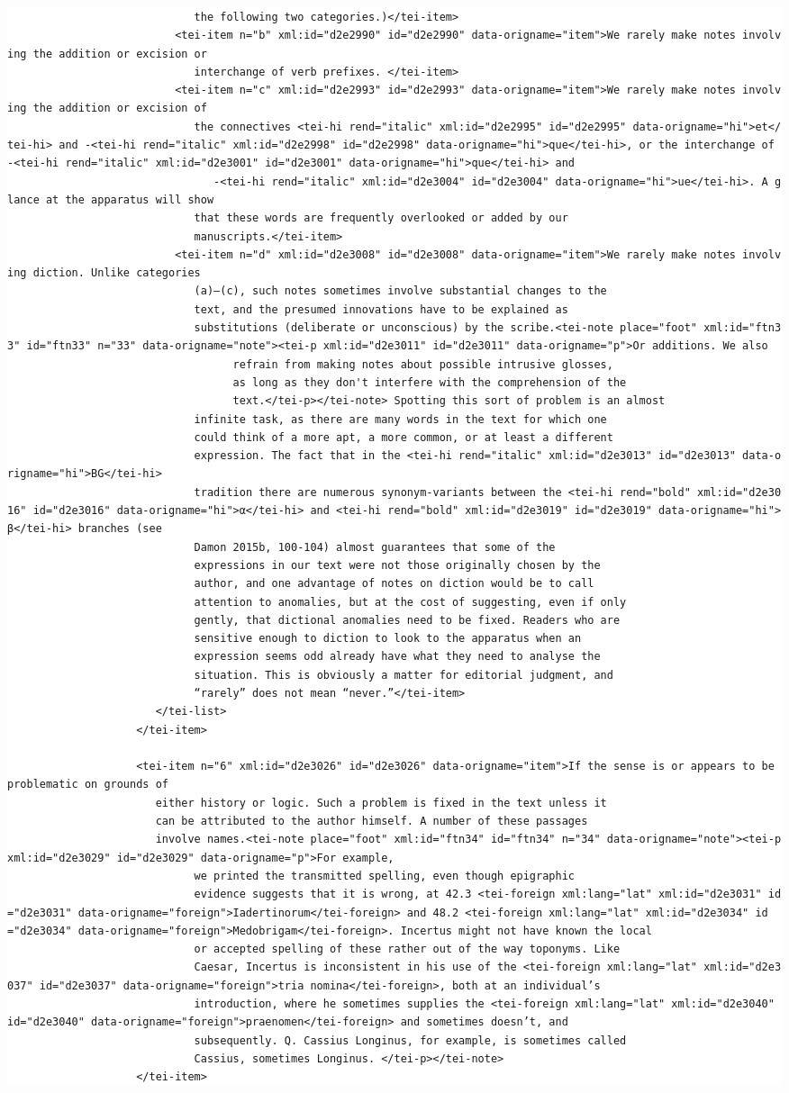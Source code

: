                                  the following two categories.)</tei-item>
                              <tei-item n="b" xml:id="d2e2990" id="d2e2990" data-origname="item">We rarely make notes involving the addition or excision or
                                 interchange of verb prefixes. </tei-item>
                              <tei-item n="c" xml:id="d2e2993" id="d2e2993" data-origname="item">We rarely make notes involving the addition or excision of
                                 the connectives <tei-hi rend="italic" xml:id="d2e2995" id="d2e2995" data-origname="hi">et</tei-hi> and -<tei-hi rend="italic" xml:id="d2e2998" id="d2e2998" data-origname="hi">que</tei-hi>, or the interchange of -<tei-hi rend="italic" xml:id="d2e3001" id="d2e3001" data-origname="hi">que</tei-hi> and
                                    -<tei-hi rend="italic" xml:id="d2e3004" id="d2e3004" data-origname="hi">ue</tei-hi>. A glance at the apparatus will show
                                 that these words are frequently overlooked or added by our
                                 manuscripts.</tei-item>
                              <tei-item n="d" xml:id="d2e3008" id="d2e3008" data-origname="item">We rarely make notes involving diction. Unlike categories
                                 (a)–(c), such notes sometimes involve substantial changes to the
                                 text, and the presumed innovations have to be explained as
                                 substitutions (deliberate or unconscious) by the scribe.<tei-note place="foot" xml:id="ftn33" id="ftn33" n="33" data-origname="note"><tei-p xml:id="d2e3011" id="d2e3011" data-origname="p">Or additions. We also
                                       refrain from making notes about possible intrusive glosses,
                                       as long as they don't interfere with the comprehension of the
                                       text.</tei-p></tei-note> Spotting this sort of problem is an almost
                                 infinite task, as there are many words in the text for which one
                                 could think of a more apt, a more common, or at least a different
                                 expression. The fact that in the <tei-hi rend="italic" xml:id="d2e3013" id="d2e3013" data-origname="hi">BG</tei-hi>
                                 tradition there are numerous synonym-variants between the <tei-hi rend="bold" xml:id="d2e3016" id="d2e3016" data-origname="hi">α</tei-hi> and <tei-hi rend="bold" xml:id="d2e3019" id="d2e3019" data-origname="hi">β</tei-hi> branches (see
                                 Damon 2015b, 100-104) almost guarantees that some of the
                                 expressions in our text were not those originally chosen by the
                                 author, and one advantage of notes on diction would be to call
                                 attention to anomalies, but at the cost of suggesting, even if only
                                 gently, that dictional anomalies need to be fixed. Readers who are
                                 sensitive enough to diction to look to the apparatus when an
                                 expression seems odd already have what they need to analyse the
                                 situation. This is obviously a matter for editorial judgment, and
                                 “rarely” does not mean “never.”</tei-item>
                           </tei-list>
                        </tei-item>

                        <tei-item n="6" xml:id="d2e3026" id="d2e3026" data-origname="item">If the sense is or appears to be problematic on grounds of
                           either history or logic. Such a problem is fixed in the text unless it
                           can be attributed to the author himself. A number of these passages
                           involve names.<tei-note place="foot" xml:id="ftn34" id="ftn34" n="34" data-origname="note"><tei-p xml:id="d2e3029" id="d2e3029" data-origname="p">For example,
                                 we printed the transmitted spelling, even though epigraphic
                                 evidence suggests that it is wrong, at 42.3 <tei-foreign xml:lang="lat" xml:id="d2e3031" id="d2e3031" data-origname="foreign">Iadertinorum</tei-foreign> and 48.2 <tei-foreign xml:lang="lat" xml:id="d2e3034" id="d2e3034" data-origname="foreign">Medobrigam</tei-foreign>. Incertus might not have known the local
                                 or accepted spelling of these rather out of the way toponyms. Like
                                 Caesar, Incertus is inconsistent in his use of the <tei-foreign xml:lang="lat" xml:id="d2e3037" id="d2e3037" data-origname="foreign">tria nomina</tei-foreign>, both at an individual’s
                                 introduction, where he sometimes supplies the <tei-foreign xml:lang="lat" xml:id="d2e3040" id="d2e3040" data-origname="foreign">praenomen</tei-foreign> and sometimes doesn’t, and
                                 subsequently. Q. Cassius Longinus, for example, is sometimes called
                                 Cassius, sometimes Longinus. </tei-p></tei-note>
                        </tei-item>
